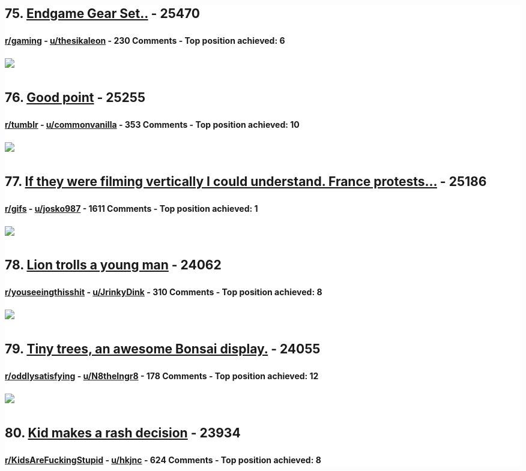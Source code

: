 ## 75. [Endgame Gear Set..](http://reddit.com/r/gaming/comments/a6nt6b/endgame_gear_set/) - 25470
#### [r/gaming](http://reddit.com/r/gaming) - [u/thesikaleon](http://reddit.com/u/thesikaleon) - 230 Comments - Top position achieved: 6

<a href="https://i.redd.it/bpynxii4zl421.jpg"><img src="https://a.thumbs.redditmedia.com/tBc9KwBHbWAkY36ZjET4E6Tw0SWt1waK8S2Ahq9WY30.jpg"></img></a>

## 76. [Good point](http://reddit.com/r/tumblr/comments/a6pd3p/good_point/) - 25255
#### [r/tumblr](http://reddit.com/r/tumblr) - [u/commonvanilla](http://reddit.com/u/commonvanilla) - 353 Comments - Top position achieved: 10

<a href="https://i.imgur.com/3upif0g.jpg"><img src="https://b.thumbs.redditmedia.com/wU9lcwbuCxSbBNwUo4mcT3ATBmC0PuYywZ-tMfWlgfA.jpg"></img></a>

## 77. [If they were filming vertically I could understand. France protests...](http://reddit.com/r/gifs/comments/a6uj85/if_they_were_filming_vertically_i_could/) - 25186
#### [r/gifs](http://reddit.com/r/gifs) - [u/josko987](http://reddit.com/u/josko987) - 1611 Comments - Top position achieved: 1

<a href="https://v.redd.it/txjih3spdq421"><img src="https://b.thumbs.redditmedia.com/BKz3DejXlL4VdWl1lspTzcEi6ZJZ5rIj53LQ4OLvFGI.jpg"></img></a>

## 78. [Lion trolls a young man](http://reddit.com/r/youseeingthisshit/comments/a6svyp/lion_trolls_a_young_man/) - 24062
#### [r/youseeingthisshit](http://reddit.com/r/youseeingthisshit) - [u/JrinkyDink](http://reddit.com/u/JrinkyDink) - 310 Comments - Top position achieved: 8

<a href="https://v.redd.it/3qjpatubfp421"><img src="https://b.thumbs.redditmedia.com/iegaWwQXCDhvTceHtBpqSKzmI4MI5888S5mSC5MEBrM.jpg"></img></a>

## 79. [Tiny trees, an awesome Bonsai display.](http://reddit.com/r/oddlysatisfying/comments/a6of7g/tiny_trees_an_awesome_bonsai_display/) - 24055
#### [r/oddlysatisfying](http://reddit.com/r/oddlysatisfying) - [u/N8theIngr8](http://reddit.com/u/N8theIngr8) - 178 Comments - Top position achieved: 12

<a href="https://i.imgur.com/nWEcRfb.gifv"><img src="https://b.thumbs.redditmedia.com/LSTCUk37sra5suVVHO_6zIY0xdzVM_RyX2Kck5c-RDc.jpg"></img></a>

## 80. [Kid makes a rash decision](http://reddit.com/r/KidsAreFuckingStupid/comments/a6qaju/kid_makes_a_rash_decision/) - 23934
#### [r/KidsAreFuckingStupid](http://reddit.com/r/KidsAreFuckingStupid) - [u/hkjnc](http://reddit.com/u/hkjnc) - 624 Comments - Top position achieved: 8
